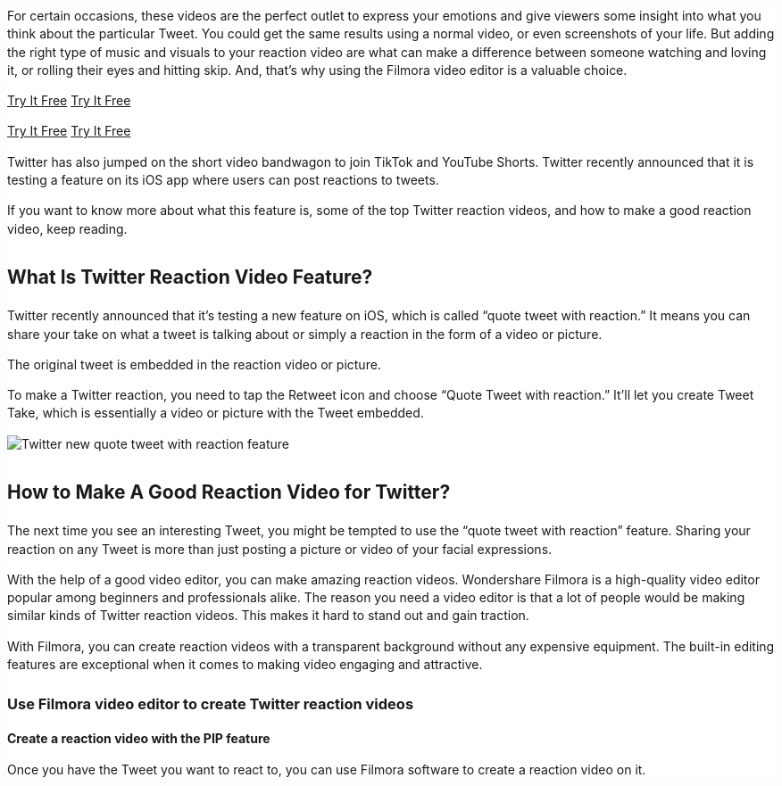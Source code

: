 For certain occasions, these videos are the perfect outlet to express your emotions and give viewers some insight into what you think about the particular Tweet. You could get the same results using a normal video, or even screenshots of your life. But adding the right type of music and visuals to your reaction video are what can make a difference between someone watching and loving it, or rolling their eyes and hitting skip. And, that’s why using the Filmora video editor is a valuable choice.

[Try It Free](https://tools.techidaily.com/wondershare/filmora/download/) [Try It Free](https://tools.techidaily.com/wondershare/filmora/download/)

[Try It Free](https://tools.techidaily.com/wondershare/filmora/download/) [Try It Free](https://tools.techidaily.com/wondershare/filmora/download/)

Twitter has also jumped on the short video bandwagon to join TikTok and YouTube Shorts. Twitter recently announced that it is testing a feature on its iOS app where users can post reactions to tweets.

If you want to know more about what this feature is, some of the top Twitter reaction videos, and how to make a good reaction video, keep reading.

## What Is Twitter Reaction Video Feature?

Twitter recently announced that it’s testing a new feature on iOS, which is called “quote tweet with reaction.” It means you can share your take on what a tweet is talking about or simply a reaction in the form of a video or picture.

The original tweet is embedded in the reaction video or picture.

To make a Twitter reaction, you need to tap the Retweet icon and choose “Quote Tweet with reaction.” It’ll let you create Tweet Take, which is essentially a video or picture with the Tweet embedded.

![Twitter new quote tweet with reaction feature](https://images.wondershare.com/filmora/article-images/2022/02/twitter-reaction-videos-1.png)

## How to Make A Good Reaction Video for Twitter?

The next time you see an interesting Tweet, you might be tempted to use the “quote tweet with reaction” feature. Sharing your reaction on any Tweet is more than just posting a picture or video of your facial expressions.

With the help of a good video editor, you can make amazing reaction videos. Wondershare Filmora is a high-quality video editor popular among beginners and professionals alike. The reason you need a video editor is that a lot of people would be making similar kinds of Twitter reaction videos. This makes it hard to stand out and gain traction.

With Filmora, you can create reaction videos with a transparent background without any expensive equipment. The built-in editing features are exceptional when it comes to making video engaging and attractive.

### Use Filmora video editor to create Twitter reaction videos

**Create a reaction video with the PIP feature**

Once you have the Tweet you want to react to, you can use Filmora software to create a reaction video on it.
